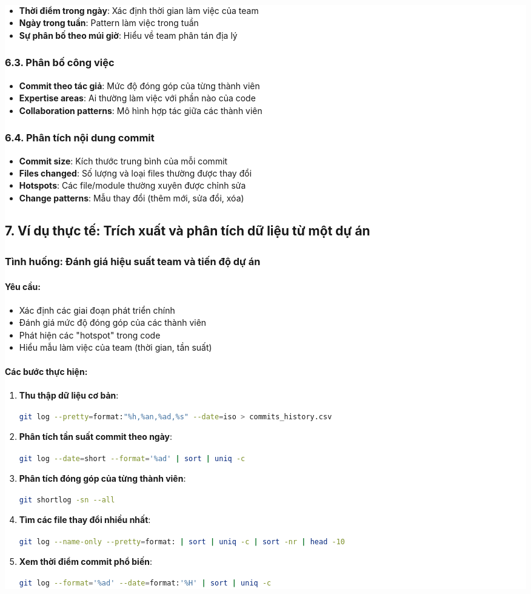 - **Thời điểm trong ngày**: Xác định thời gian làm việc của team
- **Ngày trong tuần**: Pattern làm việc trong tuần
- **Sự phân bố theo múi giờ**: Hiểu về team phân tán địa lý

### 6.3. Phân bố công việc

- **Commit theo tác giả**: Mức độ đóng góp của từng thành viên
- **Expertise areas**: Ai thường làm việc với phần nào của code
- **Collaboration patterns**: Mô hình hợp tác giữa các thành viên

### 6.4. Phân tích nội dung commit

- **Commit size**: Kích thước trung bình của mỗi commit
- **Files changed**: Số lượng và loại files thường được thay đổi
- **Hotspots**: Các file/module thường xuyên được chỉnh sửa
- **Change patterns**: Mẫu thay đổi (thêm mới, sửa đổi, xóa)

## 7. Ví dụ thực tế: Trích xuất và phân tích dữ liệu từ một dự án

### Tình huống: Đánh giá hiệu suất team và tiến độ dự án

#### Yêu cầu:

- Xác định các giai đoạn phát triển chính
- Đánh giá mức độ đóng góp của các thành viên
- Phát hiện các "hotspot" trong code
- Hiểu mẫu làm việc của team (thời gian, tần suất)

#### Các bước thực hiện:

1. **Thu thập dữ liệu cơ bản**:

   ```bash
   git log --pretty=format:"%h,%an,%ad,%s" --date=iso > commits_history.csv
   ```

2. **Phân tích tần suất commit theo ngày**:

   ```bash
   git log --date=short --format='%ad' | sort | uniq -c
   ```

3. **Phân tích đóng góp của từng thành viên**:

   ```bash
   git shortlog -sn --all
   ```

4. **Tìm các file thay đổi nhiều nhất**:

   ```bash
   git log --name-only --pretty=format: | sort | uniq -c | sort -nr | head -10
   ```

5. **Xem thời điểm commit phổ biến**:
   ```bash
   git log --format='%ad' --date=format:'%H' | sort | uniq -c
   ```
